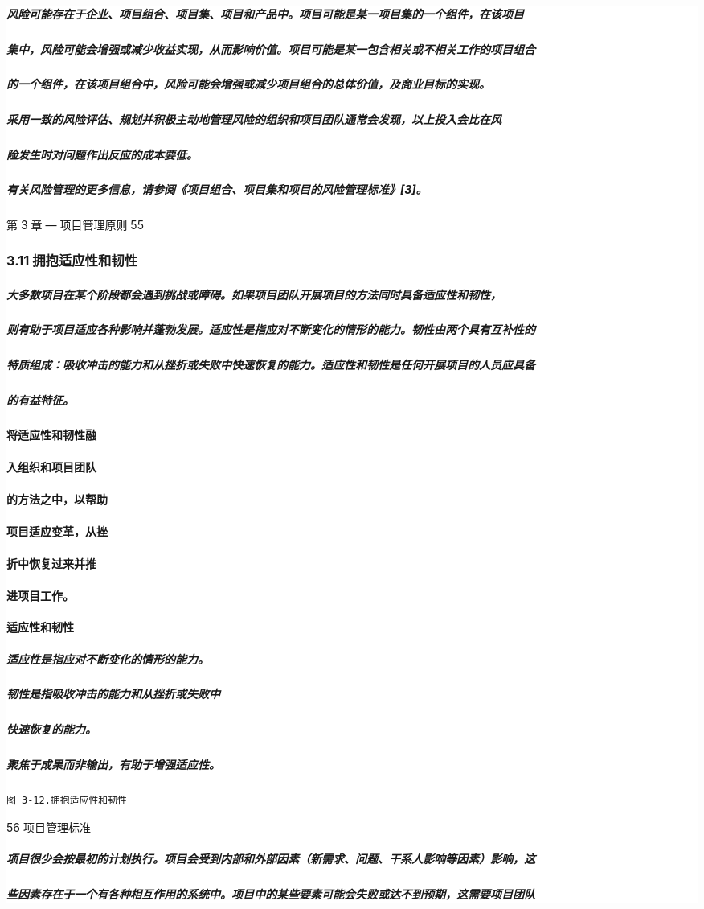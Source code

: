 ##### 风险可能存在于企业、项目组合、项目集、项目和产品中。项目可能是某一项目集的一个组件，在该项目

##### 集中，风险可能会增强或减少收益实现，从而影响价值。项目可能是某一包含相关或不相关工作的项目组合

##### 的一个组件，在该项目组合中，风险可能会增强或减少项目组合的总体价值，及商业目标的实现。

##### 采用一致的风险评估、规划并积极主动地管理风险的组织和项目团队通常会发现，以上投入会比在风

##### 险发生时对问题作出反应的成本要低。

##### 有关风险管理的更多信息，请参阅《项目组合、项目集和项目的风险管理标准》[3]。


第 3 章 — 项目管理原则 55

### 3.11 拥抱适应性和韧性

##### 大多数项目在某个阶段都会遇到挑战或障碍。如果项目团队开展项目的方法同时具备适应性和韧性，

##### 则有助于项目适应各种影响并蓬勃发展。适应性是指应对不断变化的情形的能力。韧性由两个具有互补性的

##### 特质组成：吸收冲击的能力和从挫折或失败中快速恢复的能力。适应性和韧性是任何开展项目的人员应具备

##### 的有益特征。

#### 将适应性和韧性融

#### 入组织和项目团队

#### 的方法之中，以帮助

#### 项目适应变革，从挫

#### 折中恢复过来并推

#### 进项目工作。

**适应性和韧性**

##### 适应性是指应对不断变化的情形的能力。

##### 韧性是指吸收冲击的能力和从挫折或失败中

##### 快速恢复的能力。

##### 聚焦于成果而非输出，有助于增强适应性。

```
图 3-12.拥抱适应性和韧性
```

56 项目管理标准

##### 项目很少会按最初的计划执行。项目会受到内部和外部因素（新需求、问题、干系人影响等因素）影响，这

##### 些因素存在于一个有各种相互作用的系统中。项目中的某些要素可能会失败或达不到预期，这需要项目团队
